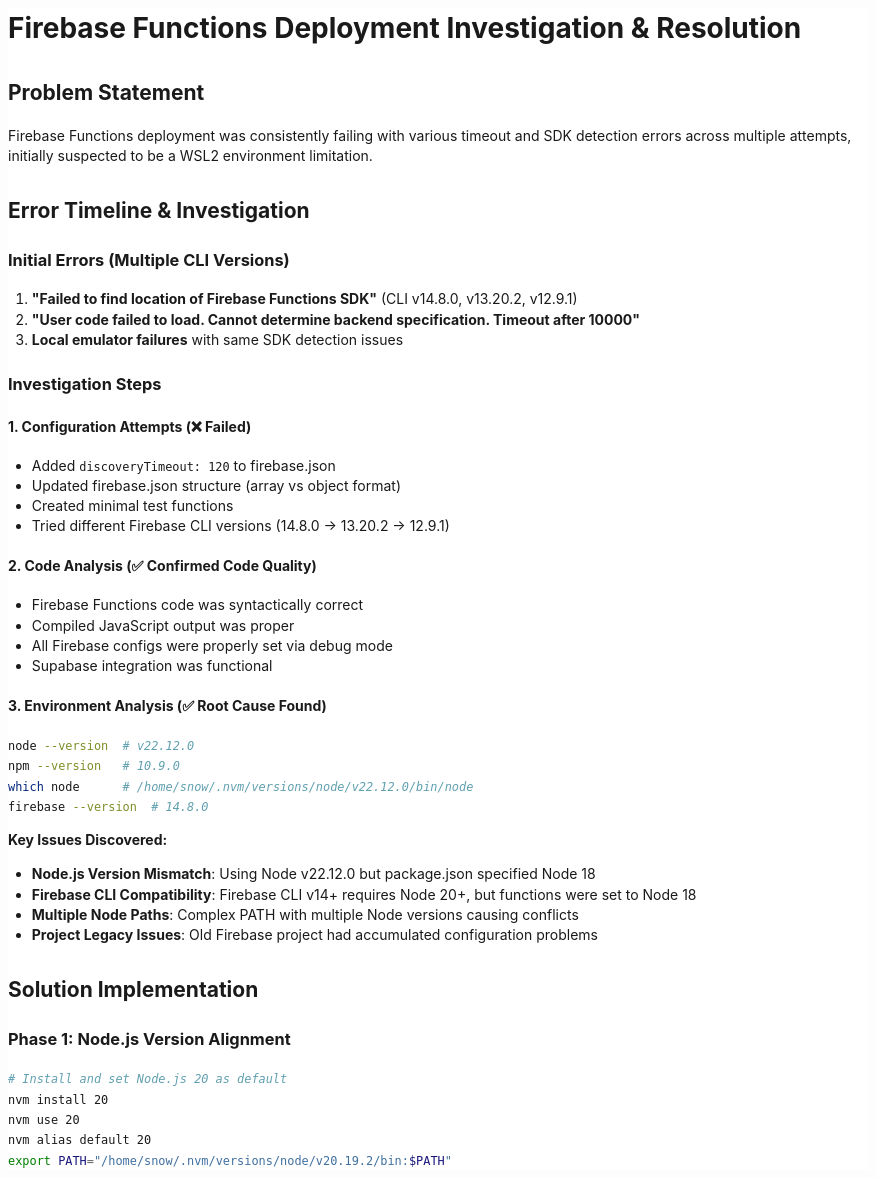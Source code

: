 # Firebase Functions Deployment Investigation & Resolution

## Problem Statement

Firebase Functions deployment was consistently failing with various timeout and SDK detection errors across multiple attempts, initially suspected to be a WSL2 environment limitation.

## Error Timeline & Investigation

### Initial Errors (Multiple CLI Versions)
1. **"Failed to find location of Firebase Functions SDK"** (CLI v14.8.0, v13.20.2, v12.9.1)
2. **"User code failed to load. Cannot determine backend specification. Timeout after 10000"**
3. **Local emulator failures** with same SDK detection issues

### Investigation Steps

#### 1. Configuration Attempts (❌ Failed)
- Added `discoveryTimeout: 120` to firebase.json
- Updated firebase.json structure (array vs object format)
- Created minimal test functions
- Tried different Firebase CLI versions (14.8.0 → 13.20.2 → 12.9.1)

#### 2. Code Analysis (✅ Confirmed Code Quality)
- Firebase Functions code was syntactically correct
- Compiled JavaScript output was proper
- All Firebase configs were properly set via debug mode
- Supabase integration was functional

#### 3. Environment Analysis (✅ Root Cause Found)
```bash
node --version  # v22.12.0
npm --version   # 10.9.0
which node      # /home/snow/.nvm/versions/node/v22.12.0/bin/node
firebase --version  # 14.8.0
```

**Key Issues Discovered:**
- **Node.js Version Mismatch**: Using Node v22.12.0 but package.json specified Node 18
- **Firebase CLI Compatibility**: Firebase CLI v14+ requires Node 20+, but functions were set to Node 18
- **Multiple Node Paths**: Complex PATH with multiple Node versions causing conflicts
- **Project Legacy Issues**: Old Firebase project had accumulated configuration problems

## Solution Implementation

### Phase 1: Node.js Version Alignment
```bash
# Install and set Node.js 20 as default
nvm install 20
nvm use 20
nvm alias default 20
export PATH="/home/snow/.nvm/versions/node/v20.19.2/bin:$PATH"
```
